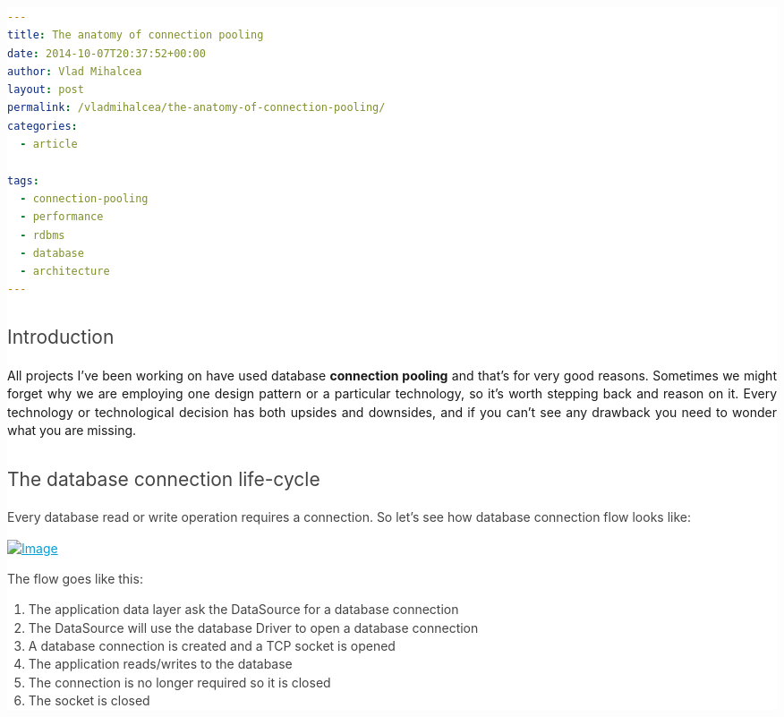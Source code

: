 ```yaml
---
title: The anatomy of connection pooling
date: 2014-10-07T20:37:52+00:00
author: Vlad Mihalcea
layout: post
permalink: /vladmihalcea/the-anatomy-of-connection-pooling/
categories:
  - article

tags:
  - connection-pooling
  - performance
  - rdbms
  - database
  - architecture
---
```

<h2 style="font-weight: inherit; color: #444444;">
  Introduction
</h2>

<p style="text-align: justify;">
  All projects I’ve been working on have used database <strong style="font-style: inherit;">connection pooling</strong> and that’s for very good reasons. Sometimes we might forget why we are employing one design pattern or a particular technology, so it’s worth stepping back and reason on it. Every technology or technological decision has both upsides and downsides, and if you can’t see any drawback you need to wonder what you are missing.
</p>

<h2 style="font-weight: inherit; color: #444444;">
  The database connection life-cycle
</h2>

<p style="color: #444444;">
  Every database read or write operation requires a connection. So let’s see how database connection flow looks like:
</p>

<p style="color: #444444;">
  <a style="font-weight: inherit; font-style: inherit; color: #01a0db;" href="https://vladmihalcea.files.wordpress.com/2014/04/connectionlifecycle.gif"><img id="i-2138" class="size-full wp-image" src="https://vladmihalcea.files.wordpress.com/2014/04/connectionlifecycle.gif?w=785" alt="Image" /></a>
</p>

<p style="color: #444444;">
  The flow goes like this:
</p>

<ol style="color: #444444;">
  <li style="font-weight: inherit; font-style: inherit;">
    The application data layer ask the DataSource for a database connection
  </li>
  <li style="font-weight: inherit; font-style: inherit;">
    The DataSource will use the database Driver to open a database connection
  </li>
  <li style="font-weight: inherit; font-style: inherit;">
    A database connection is created and a TCP socket is opened
  </li>
  <li style="font-weight: inherit; font-style: inherit;">
    The application reads/writes to the database
  </li>
  <li style="font-weight: inherit; font-style: inherit;">
    The connection is no longer required so it is closed
  </li>
  <li style="font-weight: inherit; font-style: inherit;">
    The socket is closed